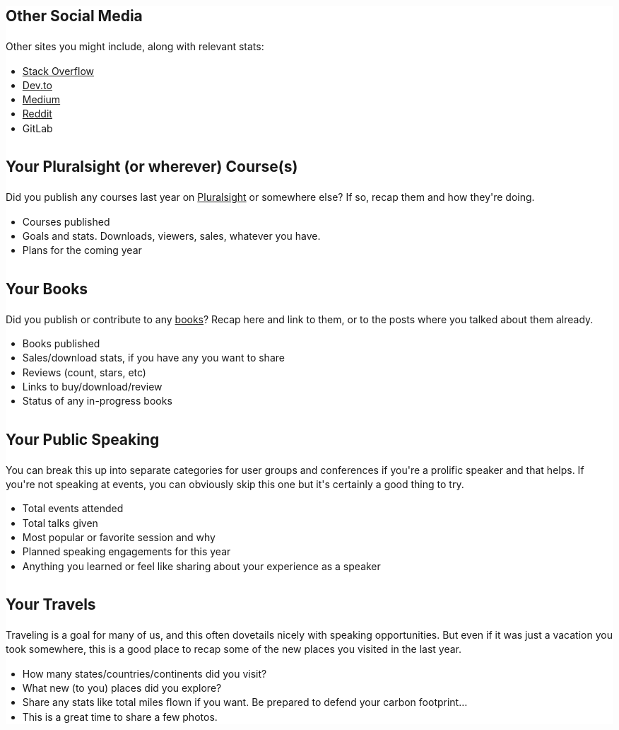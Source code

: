 ## Other Social Media

Other sites you might include, along with relevant stats:

* [Stack Overflow](https://stackoverflow.com/users/13729/ssmith)
* [Dev.to](https://dev.to/ardalis)
* [Medium](https://medium.com/@ardalis)
* [Reddit](https://www.reddit.com/user/ardalis/)
* GitLab

## Your Pluralsight (or wherever) Course(s)

Did you publish any courses last year on [Pluralsight](https://www.pluralsight.com/authors/steve-smith) or somewhere else? If so, recap them and how they're doing.

* Courses published
* Goals and stats. Downloads, viewers, sales, whatever you have.
* Plans for the coming year

## Your Books

Did you publish or contribute to any [books](https://ardalis.com/architecture-ebook)? Recap here and link to them, or to the posts where you talked about them already.

* Books published
* Sales/download stats, if you have any you want to share
* Reviews (count, stars, etc)
* Links to buy/download/review
* Status of any in-progress books

## Your Public Speaking

You can break this up into separate categories for user groups and conferences if you're a prolific speaker and that helps. If you're not speaking at events, you can obviously skip this one but it's certainly a good thing to try.

* Total events attended
* Total talks given
* Most popular or favorite session and why
* Planned speaking engagements for this year
* Anything you learned or feel like sharing about your experience as a speaker

## Your Travels

Traveling is a goal for many of us, and this often dovetails nicely with speaking opportunities. But even if it was just a vacation you took somewhere, this is a good place to recap some of the new places you visited in the last year.

* How many states/countries/continents did you visit?
* What new (to you) places did you explore?
* Share any stats like total miles flown if you want. Be prepared to defend your carbon footprint…
* This is a great time to share a few photos.
